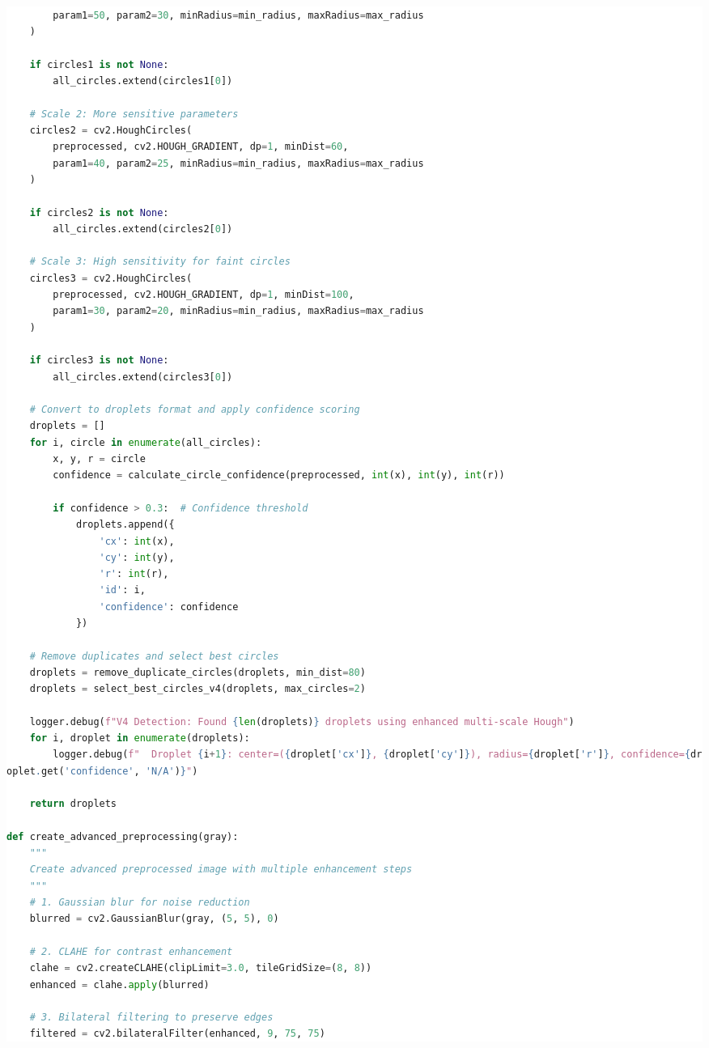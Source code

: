 ```python
        param1=50, param2=30, minRadius=min_radius, maxRadius=max_radius
    )
    
    if circles1 is not None:
        all_circles.extend(circles1[0])
    
    # Scale 2: More sensitive parameters
    circles2 = cv2.HoughCircles(
        preprocessed, cv2.HOUGH_GRADIENT, dp=1, minDist=60,
        param1=40, param2=25, minRadius=min_radius, maxRadius=max_radius
    )
    
    if circles2 is not None:
        all_circles.extend(circles2[0])
    
    # Scale 3: High sensitivity for faint circles
    circles3 = cv2.HoughCircles(
        preprocessed, cv2.HOUGH_GRADIENT, dp=1, minDist=100,
        param1=30, param2=20, minRadius=min_radius, maxRadius=max_radius
    )
    
    if circles3 is not None:
        all_circles.extend(circles3[0])
    
    # Convert to droplets format and apply confidence scoring
    droplets = []
    for i, circle in enumerate(all_circles):
        x, y, r = circle
        confidence = calculate_circle_confidence(preprocessed, int(x), int(y), int(r))
        
        if confidence > 0.3:  # Confidence threshold
            droplets.append({
                'cx': int(x),
                'cy': int(y),
                'r': int(r),
                'id': i,
                'confidence': confidence
            })
    
    # Remove duplicates and select best circles
    droplets = remove_duplicate_circles(droplets, min_dist=80)
    droplets = select_best_circles_v4(droplets, max_circles=2)
    
    logger.debug(f"V4 Detection: Found {len(droplets)} droplets using enhanced multi-scale Hough")
    for i, droplet in enumerate(droplets):
        logger.debug(f"  Droplet {i+1}: center=({droplet['cx']}, {droplet['cy']}), radius={droplet['r']}, confidence={droplet.get('confidence', 'N/A')}")
    
    return droplets

def create_advanced_preprocessing(gray):
    """
    Create advanced preprocessed image with multiple enhancement steps
    """
    # 1. Gaussian blur for noise reduction
    blurred = cv2.GaussianBlur(gray, (5, 5), 0)
    
    # 2. CLAHE for contrast enhancement
    clahe = cv2.createCLAHE(clipLimit=3.0, tileGridSize=(8, 8))
    enhanced = clahe.apply(blurred)
    
    # 3. Bilateral filtering to preserve edges
    filtered = cv2.bilateralFilter(enhanced, 9, 75, 75)
```
